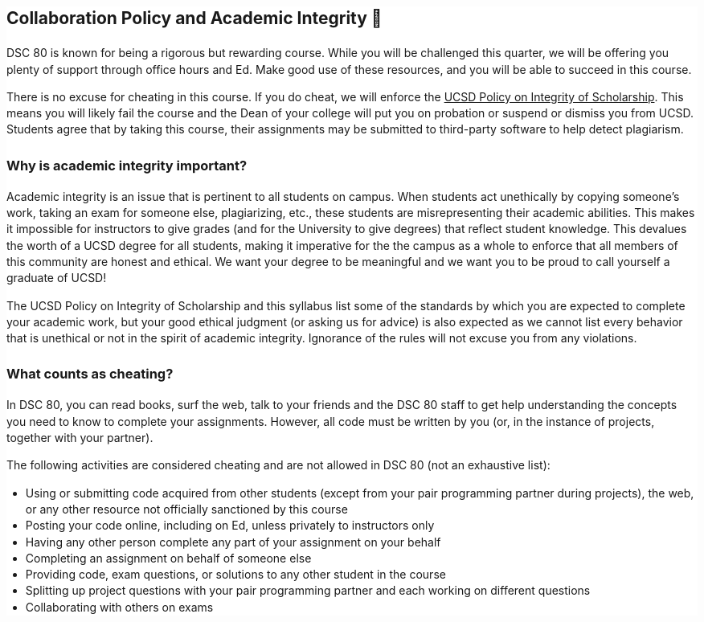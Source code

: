 ## Collaboration Policy and Academic Integrity 🤝

DSC 80 is known for being a rigorous but rewarding course. While you will be
challenged this quarter, we will be offering you plenty of support through
office hours and Ed. Make good use of these resources, and you will be able to
succeed in this course.

There is no excuse for cheating in this course. If you do cheat, we will
enforce the [UCSD Policy on Integrity of
Scholarship](https://senate.ucsd.edu/Operating-Procedures/Senate-Manual/Appendices/2).
This means you will likely fail the course and the Dean of your college will
put you on probation or suspend or dismiss you from UCSD. Students agree that
by taking this course, their assignments may be submitted to third-party
software to help detect plagiarism.

### Why is academic integrity important?

Academic integrity is an issue that is pertinent to all students on campus.
When students act unethically by copying someone’s work, taking an exam for
someone else, plagiarizing, etc., these students are misrepresenting their
academic abilities. This makes it impossible for instructors to give grades
(and for the University to give degrees) that reflect student knowledge. This
devalues the worth of a UCSD degree for all students, making it imperative for
the the campus as a whole to enforce that all members of this community are
honest and ethical. We want your degree to be meaningful and we want you to be
proud to call yourself a graduate of UCSD!

The UCSD Policy on Integrity of Scholarship and this syllabus list some of the
standards by which you are expected to complete your academic work, but your
good ethical judgment (or asking us for advice) is also expected as we cannot
list every behavior that is unethical or not in the spirit of academic
integrity. Ignorance of the rules will not excuse you from any violations.

### What counts as cheating?

In DSC 80, you can read books, surf the web, talk to your friends and the DSC
80 staff to get help understanding the concepts you need to know to complete
your assignments. However, all code must be written by you (or, in the instance
of projects, together with your partner).

The following activities are considered cheating and are not allowed in DSC 80
(not an exhaustive list):

- Using or submitting code acquired from other students (except from your pair
  programming partner during projects), the web, or any other resource not
  officially sanctioned by this course
- Posting your code online, including on Ed, unless privately to instructors
  only
- Having any other person complete any part of your assignment on your behalf
- Completing an assignment on behalf of someone else
- Providing code, exam questions, or solutions to any other student in the
  course
- Splitting up project questions with your pair programming partner and each
  working on different questions
- Collaborating with others on exams

